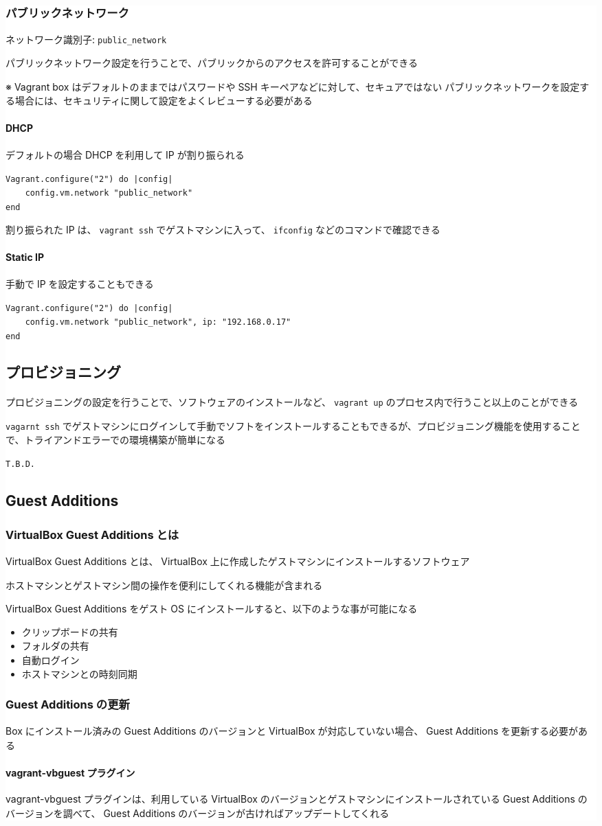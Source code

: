 ### パブリックネットワーク
ネットワーク識別子: `public_network`

パブリックネットワーク設定を行うことで、パブリックからのアクセスを許可することができる

※ Vagrant box はデフォルトのままではパスワードや SSH キーペアなどに対して、セキュアではない
パブリックネットワークを設定する場合には、セキュリティに関して設定をよくレビューする必要がある

#### DHCP
デフォルトの場合 DHCP を利用して IP が割り振られる

```
Vagrant.configure("2") do |config|
	config.vm.network "public_network"
end
```

割り振られた IP は、 `vagrant ssh` でゲストマシンに入って、 `ifconfig` などのコマンドで確認できる

#### Static IP
手動で IP を設定することもできる

```
Vagrant.configure("2") do |config|
	config.vm.network "public_network", ip: "192.168.0.17"
end
```

## プロビジョニング
プロビジョニングの設定を行うことで、ソフトウェアのインストールなど、 `vagrant up` のプロセス内で行うこと以上のことができる

`vagarnt ssh` でゲストマシンにログインして手動でソフトをインストールすることもできるが、プロビジョニング機能を使用することで、トライアンドエラーでの環境構築が簡単になる

```
T.B.D.
```

## Guest Additions

### VirtualBox Guest Additions とは
VirtualBox Guest Additions とは、 VirtualBox 上に作成したゲストマシンにインストールするソフトウェア

ホストマシンとゲストマシン間の操作を便利にしてくれる機能が含まれる

VirtualBox Guest Additions をゲスト OS にインストールすると、以下のような事が可能になる
* クリップボードの共有
* フォルダの共有
* 自動ログイン
* ホストマシンとの時刻同期

### Guest Additions の更新
Box にインストール済みの Guest Additions のバージョンと VirtualBox が対応していない場合、 Guest Additions を更新する必要がある

#### vagrant-vbguest プラグイン
vagrant-vbguest プラグインは、利用している VirtualBox のバージョンとゲストマシンにインストールされている Guest Additions のバージョンを調べて、 Guest Additions のバージョンが古ければアップデートしてくれる
